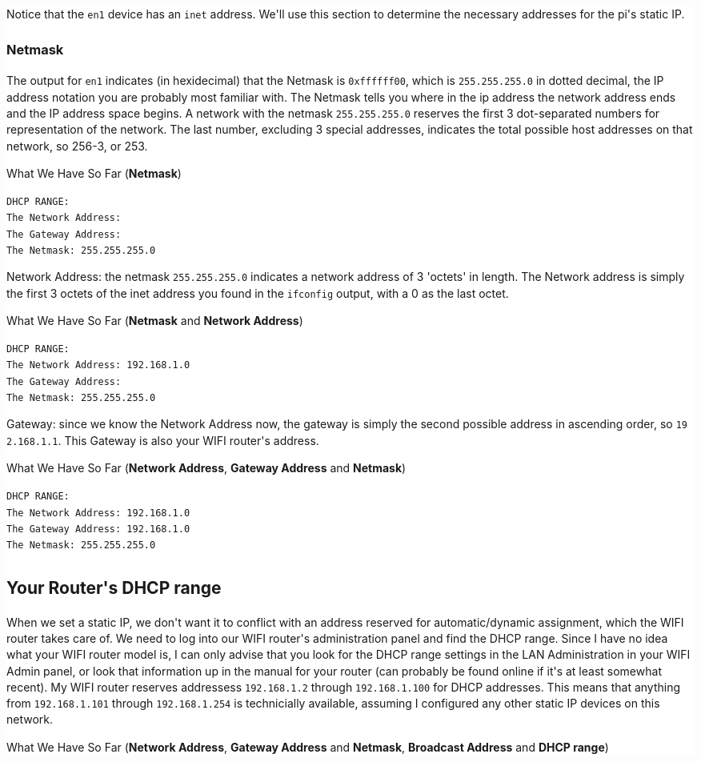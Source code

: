 Notice that the `en1` device has an `inet` address.  We'll use this section to determine the necessary addresses for the pi's static IP.

### Netmask

The output for `en1` indicates (in hexidecimal) that the Netmask is `0xffffff00`, which is `255.255.255.0` in dotted decimal, the IP address notation you are probably most familiar with. The Netmask tells you where in the ip address the network address ends and the IP address space begins. A network with the netmask `255.255.255.0` reserves the first 3 dot-separated numbers for representation of the network. The last number, excluding 3 special addresses, indicates the total possible host addresses on that network, so 256-3, or 253.

What We Have So Far (**Netmask**)

	DHCP RANGE:  
	The Network Address: 
	The Gateway Address: 
	The Netmask: 255.255.255.0


Network Address: the netmask `255.255.255.0` indicates a network address of 3 'octets' in length. The Network address is simply the first 3 octets of the inet address you found in the `ifconfig` output, with a 0 as the last octet.


What We Have So Far (**Netmask** and **Network Address**)

	DHCP RANGE:
	The Network Address: 192.168.1.0
	The Gateway Address:
	The Netmask: 255.255.255.0
 

Gateway: since we know the Network Address now, the gateway is simply the second possible address in ascending order, so `192.168.1.1`.  This Gateway is also your WIFI router's address.

What We Have So Far (**Network Address**, **Gateway Address** and **Netmask**)

	DHCP RANGE:
	The Network Address: 192.168.1.0
	The Gateway Address: 192.168.1.0
	The Netmask: 255.255.255.0

## Your Router's DHCP range

When we set a static IP, we don't want it to conflict with an address reserved for automatic/dynamic assignment, which the WIFI router takes care of.  We need to log into our WIFI router's administration panel and find the DHCP range.  Since I have no idea what your WIFI router model is, I can only advise that you look for the DHCP range settings in the LAN Administration in your WIFI Admin panel, or look that information up in the manual for your router (can probably be found online if it's at least somewhat recent).  My WIFI router reserves addressess `192.168.1.2` through `192.168.1.100` for DHCP addresses.  This means that anything from `192.168.1.101` through `192.168.1.254` is technicially available, assuming I configured any other static IP devices on this network.


What We Have So Far (**Network Address**, **Gateway Address** and **Netmask**, **Broadcast Address** and **DHCP range**)
